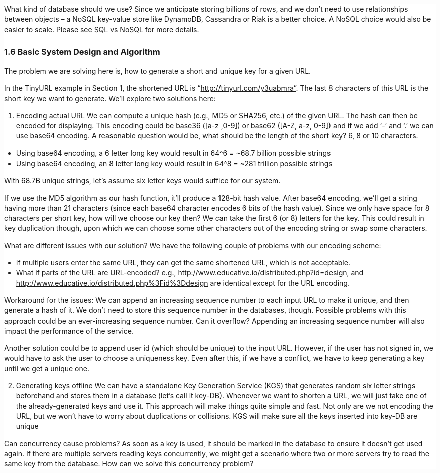 What kind of database should we use? Since we anticipate storing billions of rows, and we don’t need to use relationships between objects – a NoSQL key-value store like DynamoDB, Cassandra or Riak is a better choice. A NoSQL choice would also be easier to scale. Please see SQL vs NoSQL for more details.

### 1.6 Basic System Design and Algorithm
The problem we are solving here is, how to generate a short and unique key for a given URL.

In the TinyURL example in Section 1, the shortened URL is “http://tinyurl.com/y3uabmra”. The last 8 characters of this URL is the short key we want to generate. We’ll explore two solutions here:
1) Encoding actual URL
We can compute a unique hash (e.g., MD5 or SHA256, etc.) of the given URL. The hash can then be encoded for displaying. This encoding could be base36 ([a-z ,0-9]) or base62 ([A-Z, a-z, 0-9]) and if we add ‘-’ and ‘.’ we can use base64 encoding. A reasonable question would be, what should be the length of the short key? 6, 8 or 10 characters.
* Using base64 encoding, a 6 letter long key would result in 64^6 = ~68.7 billion possible strings
* Using base64 encoding, an 8 letter long key would result in 64^8 = ~281 trillion possible strings

With 68.7B unique strings, let’s assume six letter keys would suffice for our system.

If we use the MD5 algorithm as our hash function, it’ll produce a 128-bit hash value. After base64 encoding, we’ll get a string having more than 21 characters (since each base64 character encodes 6 bits of the hash value). Since we only have space for 8 characters per short key, how will we choose our key then? We can take the first 6 (or 8) letters for the key. This could result in key duplication though, upon which we can choose some other characters out of the encoding string or swap some characters.

What are different issues with our solution? We have the following couple of problems with our encoding scheme:
* If multiple users enter the same URL, they can get the same shortened URL, which is not acceptable.
* What if parts of the URL are URL-encoded? e.g., http://www.educative.io/distributed.php?id=design, and http://www.educative.io/distributed.php%3Fid%3Ddesign are identical except for the URL encoding.

Workaround for the issues: We can append an increasing sequence number to each input URL to make it unique, and then generate a hash of it. We don’t need to store this sequence number in the databases, though. Possible problems with this approach could be an ever-increasing sequence number. Can it overflow? Appending an increasing sequence number will also impact the performance of the service.

Another solution could be to append user id (which should be unique) to the input URL. However, if the user has not signed in, we would have to ask the user to choose a uniqueness key. Even after this, if we have a conflict, we have to keep generating a key until we get a unique one.

2) Generating keys offline
We can have a standalone Key Generation Service (KGS) that generates random six letter strings beforehand and stores them in a database (let’s call it key-DB). Whenever we want to shorten a URL, we will just take one of the already-generated keys and use it. This approach will make things quite simple and fast. Not only are we not encoding the URL, but we won’t have to worry about duplications or collisions. KGS will make sure all the keys inserted into key-DB are unique

Can concurrency cause problems? As soon as a key is used, it should be marked in the database to ensure it doesn’t get used again. If there are multiple servers reading keys concurrently, we might get a scenario where two or more servers try to read the same key from the database. How can we solve this concurrency problem?

